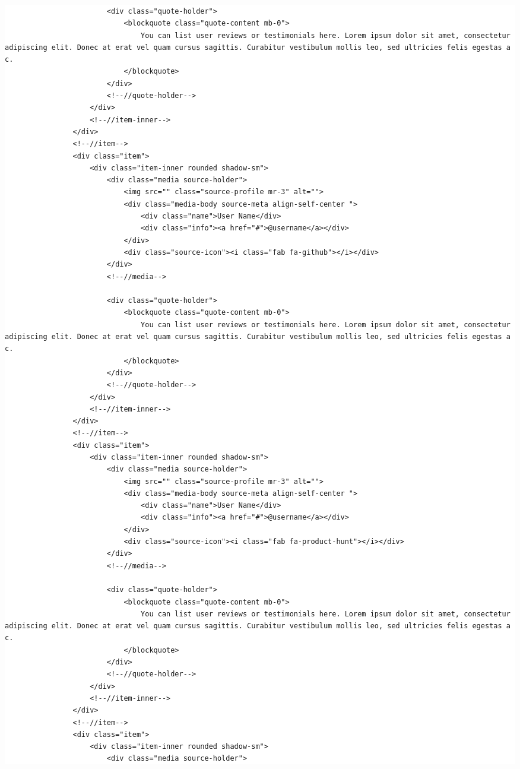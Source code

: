                             <div class="quote-holder">
                                <blockquote class="quote-content mb-0">
                                    You can list user reviews or testimonials here. Lorem ipsum dolor sit amet, consectetur adipiscing elit. Donec at erat vel quam cursus sagittis. Curabitur vestibulum mollis leo, sed ultricies felis egestas ac.
                                </blockquote>
                            </div>
                            <!--//quote-holder-->
                        </div>
                        <!--//item-inner-->
                    </div>
                    <!--//item-->
                    <div class="item">
                        <div class="item-inner rounded shadow-sm">
                            <div class="media source-holder">
                                <img src="" class="source-profile mr-3" alt="">
                                <div class="media-body source-meta align-self-center ">
                                    <div class="name">User Name</div>
                                    <div class="info"><a href="#">@username</a></div>
                                </div>
                                <div class="source-icon"><i class="fab fa-github"></i></div>
                            </div>
                            <!--//media-->

                            <div class="quote-holder">
                                <blockquote class="quote-content mb-0">
                                    You can list user reviews or testimonials here. Lorem ipsum dolor sit amet, consectetur adipiscing elit. Donec at erat vel quam cursus sagittis. Curabitur vestibulum mollis leo, sed ultricies felis egestas ac.
                                </blockquote>
                            </div>
                            <!--//quote-holder-->
                        </div>
                        <!--//item-inner-->
                    </div>
                    <!--//item-->
                    <div class="item">
                        <div class="item-inner rounded shadow-sm">
                            <div class="media source-holder">
                                <img src="" class="source-profile mr-3" alt="">
                                <div class="media-body source-meta align-self-center ">
                                    <div class="name">User Name</div>
                                    <div class="info"><a href="#">@username</a></div>
                                </div>
                                <div class="source-icon"><i class="fab fa-product-hunt"></i></div>
                            </div>
                            <!--//media-->

                            <div class="quote-holder">
                                <blockquote class="quote-content mb-0">
                                    You can list user reviews or testimonials here. Lorem ipsum dolor sit amet, consectetur adipiscing elit. Donec at erat vel quam cursus sagittis. Curabitur vestibulum mollis leo, sed ultricies felis egestas ac.
                                </blockquote>
                            </div>
                            <!--//quote-holder-->
                        </div>
                        <!--//item-inner-->
                    </div>
                    <!--//item-->
                    <div class="item">
                        <div class="item-inner rounded shadow-sm">
                            <div class="media source-holder">